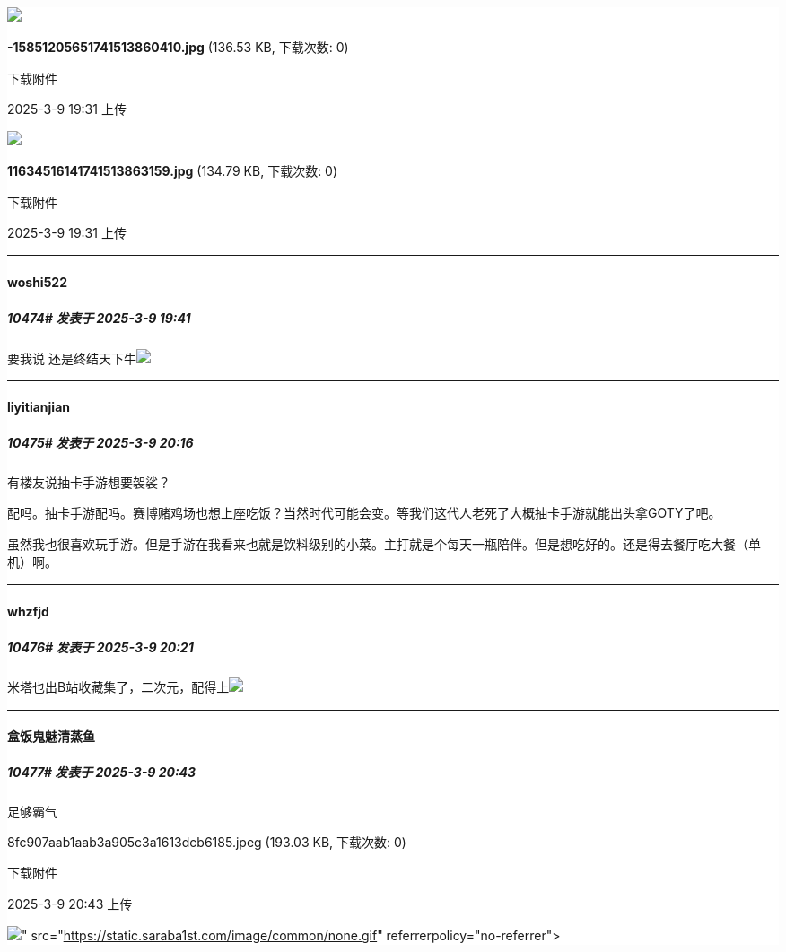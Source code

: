 <img src="https://img.saraba1st.com/forum/202503/09/193133twfcbgv2wga5fv5r.jpg" referrerpolicy="no-referrer">

<strong>-15851205651741513860410.jpg</strong> (136.53 KB, 下载次数: 0)

下载附件

2025-3-9 19:31 上传

<img src="https://img.saraba1st.com/forum/202503/09/193137vqj76qzuz7ye7h33.jpg" referrerpolicy="no-referrer">

<strong>11634516141741513863159.jpg</strong> (134.79 KB, 下载次数: 0)

下载附件

2025-3-9 19:31 上传

*****

####  woshi522  
##### 10474#       发表于 2025-3-9 19:41

要我说 还是终结天下牛<img src="https://static.saraba1st.com/image/smiley/face2017/068.png" referrerpolicy="no-referrer">

*****

####  liyitianjian  
##### 10475#       发表于 2025-3-9 20:16

有楼友说抽卡手游想要袈裟？

配吗。抽卡手游配吗。赛博赌鸡场也想上座吃饭？当然时代可能会变。等我们这代人老死了大概抽卡手游就能出头拿GOTY了吧。

虽然我也很喜欢玩手游。但是手游在我看来也就是饮料级别的小菜。主打就是个每天一瓶陪伴。但是想吃好的。还是得去餐厅吃大餐（单机）啊。

*****

####  whzfjd  
##### 10476#       发表于 2025-3-9 20:21

米塔也出B站收藏集了，二次元，配得上<img src="https://static.saraba1st.com/image/smiley/face2017/048.png" referrerpolicy="no-referrer">

*****

####  盒饭鬼魅清蒸鱼  
##### 10477#       发表于 2025-3-9 20:43

足够霸气

8fc907aab1aab3a905c3a1613dcb6185.jpeg
(193.03 KB, 下载次数: 0)

下载附件

2025-3-9 20:43 上传

<img src="https://img.saraba1st.com/forum/202503/09/204311aatqwcwlp7mtat2w.jpeg" referrerpolicy="no-referrer">" src="https://static.saraba1st.com/image/common/none.gif" referrerpolicy="no-referrer">
